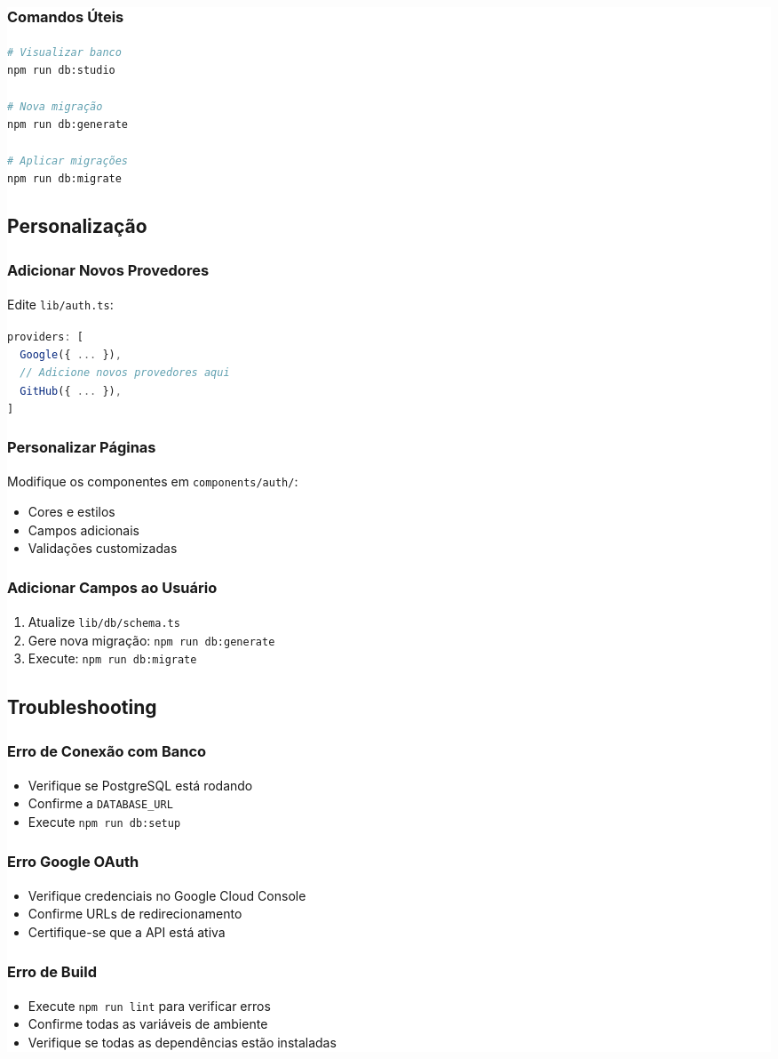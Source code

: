 ### Comandos Úteis

```bash
# Visualizar banco
npm run db:studio

# Nova migração
npm run db:generate

# Aplicar migrações
npm run db:migrate
```

## Personalização

### Adicionar Novos Provedores
Edite `lib/auth.ts`:

```typescript
providers: [
  Google({ ... }),
  // Adicione novos provedores aqui
  GitHub({ ... }),
]
```

### Personalizar Páginas
Modifique os componentes em `components/auth/`:
- Cores e estilos
- Campos adicionais
- Validações customizadas

### Adicionar Campos ao Usuário
1. Atualize `lib/db/schema.ts`
2. Gere nova migração: `npm run db:generate`
3. Execute: `npm run db:migrate`

## Troubleshooting

### Erro de Conexão com Banco
- Verifique se PostgreSQL está rodando
- Confirme a `DATABASE_URL`
- Execute `npm run db:setup`

### Erro Google OAuth
- Verifique credenciais no Google Cloud Console
- Confirme URLs de redirecionamento
- Certifique-se que a API está ativa

### Erro de Build
- Execute `npm run lint` para verificar erros
- Confirme todas as variáveis de ambiente
- Verifique se todas as dependências estão instaladas
